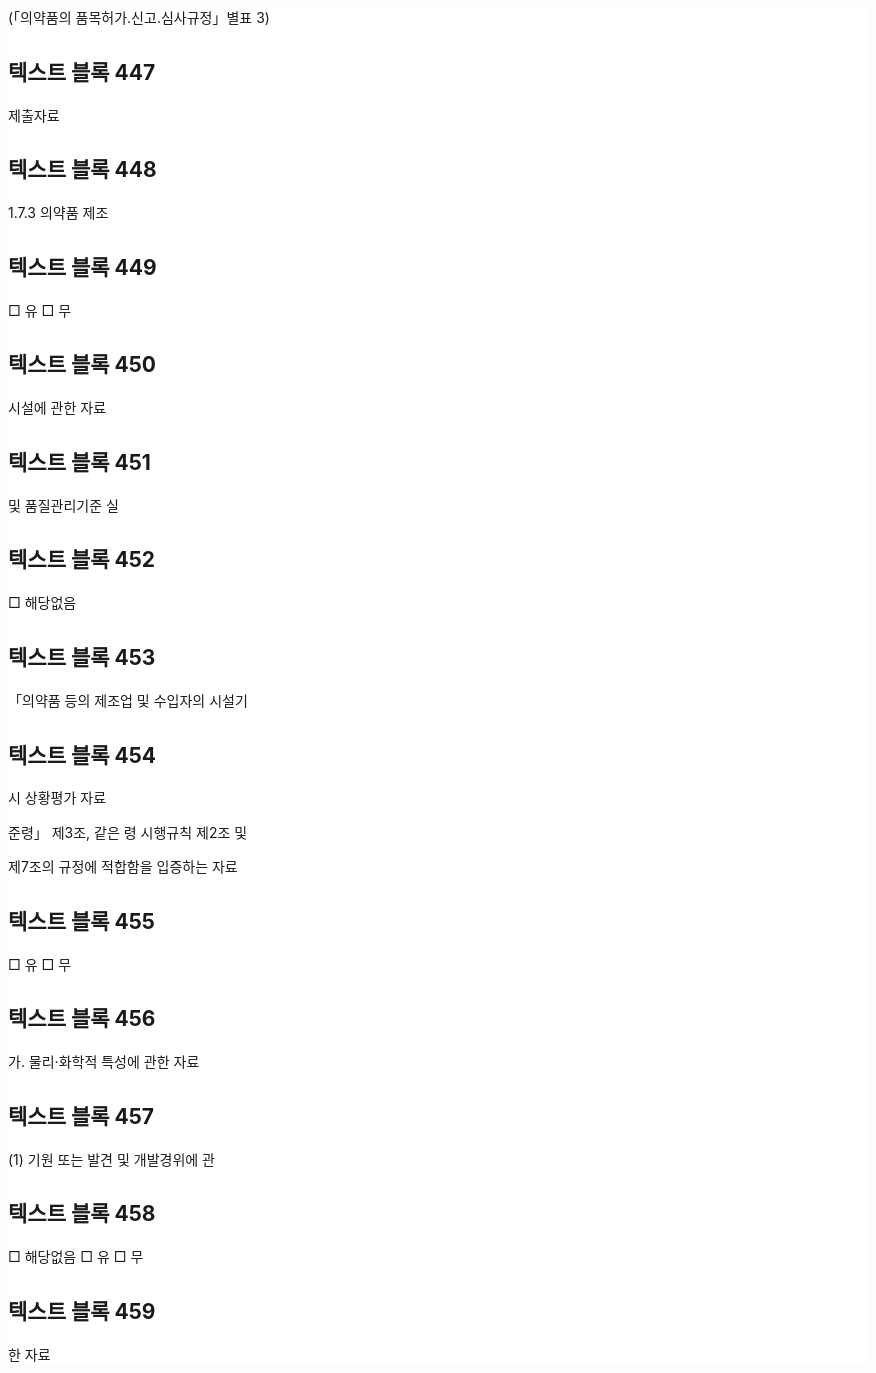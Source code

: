 (「의약품의 품목허가․신고․심사규정」별표 3)

## 텍스트 블록 447
제출자료

## 텍스트 블록 448
1.7.3 의약품 제조

## 텍스트 블록 449
□ 유 □ 무

## 텍스트 블록 450
시설에 관한 자료

## 텍스트 블록 451
및 품질관리기준 실

## 텍스트 블록 452
□ 해당없음

## 텍스트 블록 453
「의약품 등의 제조업 및 수입자의 시설기

## 텍스트 블록 454
시 상황평가 자료

준령」 제3조, 같은 령 시행규칙 제2조 및

제7조의 규정에 적합함을 입증하는 자료

## 텍스트 블록 455
□ 유 □ 무

## 텍스트 블록 456
가. 물리·화학적 특성에 관한 자료

## 텍스트 블록 457
(1) 기원 또는 발견 및 개발경위에 관

## 텍스트 블록 458
□ 해당없음 □ 유 □ 무

## 텍스트 블록 459
한 자료
